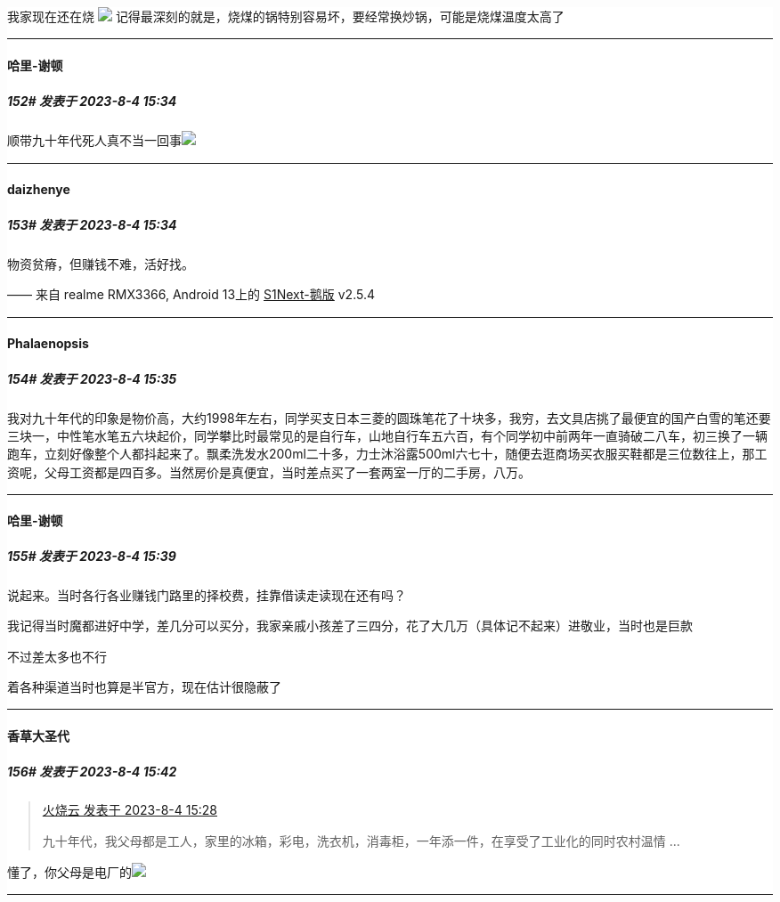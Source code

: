 我家现在还在烧</blockquote>
<img src="https://static.saraba1st.com/image/smiley/face2017/068.png" referrerpolicy="no-referrer"> 记得最深刻的就是，烧煤的锅特别容易坏，要经常换炒锅，可能是烧煤温度太高了

*****

####  哈里-谢顿  
##### 152#       发表于 2023-8-4 15:34

顺带九十年代死人真不当一回事<img src="https://static.saraba1st.com/image/smiley/face2017/001.png" referrerpolicy="no-referrer">

*****

####  daizhenye  
##### 153#       发表于 2023-8-4 15:34

物资贫瘠，但赚钱不难，活好找。

—— 来自 realme RMX3366, Android 13上的 [S1Next-鹅版](https://github.com/ykrank/S1-Next/releases) v2.5.4

*****

####  Phalaenopsis  
##### 154#       发表于 2023-8-4 15:35

我对九十年代的印象是物价高，大约1998年左右，同学买支日本三菱的圆珠笔花了十块多，我穷，去文具店挑了最便宜的国产白雪的笔还要三块一，中性笔水笔五六块起价，同学攀比时最常见的是自行车，山地自行车五六百，有个同学初中前两年一直骑破二八车，初三换了一辆跑车，立刻好像整个人都抖起来了。飘柔洗发水200ml二十多，力士沐浴露500ml六七十，随便去逛商场买衣服买鞋都是三位数往上，那工资呢，父母工资都是四百多。当然房价是真便宜，当时差点买了一套两室一厅的二手房，八万。

*****

####  哈里-谢顿  
##### 155#       发表于 2023-8-4 15:39

说起来。当时各行各业赚钱门路里的择校费，挂靠借读走读现在还有吗？

我记得当时魔都进好中学，差几分可以买分，我家亲戚小孩差了三四分，花了大几万（具体记不起来）进敬业，当时也是巨款

不过差太多也不行

着各种渠道当时也算是半官方，现在估计很隐蔽了

*****

####  香草大圣代  
##### 156#       发表于 2023-8-4 15:42

<blockquote><a href="httphttps://bbs.saraba1st.com/2b/forum.php?mod=redirect&amp;goto=findpost&amp;pid=61905828&amp;ptid=2147029" target="_blank">火烧云 发表于 2023-8-4 15:28</a>

九十年代，我父母都是工人，家里的冰箱，彩电，洗衣机，消毒柜，一年添一件，在享受了工业化的同时农村温情 ...</blockquote>
懂了，你父母是电厂的<img src="https://static.saraba1st.com/image/smiley/face2017/045.png" referrerpolicy="no-referrer">


*****
